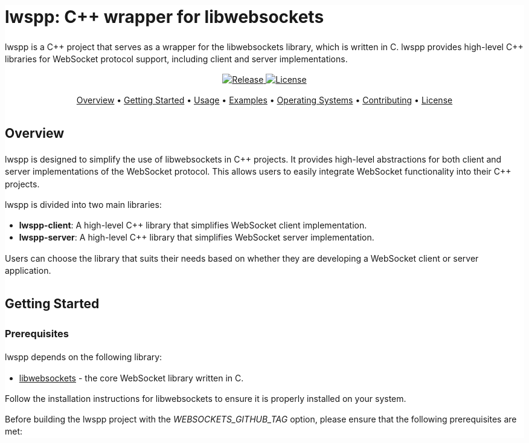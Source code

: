 # lwspp: C++ wrapper for libwebsockets

lwspp is a C++ project that serves as a wrapper for the libwebsockets library, which is written in C. lwspp provides high-level C++ libraries for WebSocket protocol support, including client and server implementations.

<p align="center">
  <a href='https://github.com/vlotoshko/lwspp/releases'>
    <img alt="Release" src="https://img.shields.io/github/v/release/vlotoshko/lwspp?label=version&style=for-the-badge">
  </a>  

  <a href="LICENSE">
    <img alt="License" src="https://img.shields.io/github/license/vlotoshko/lwspp?style=for-the-badge">
  </a>
</p>

<p align="center">
  <a href="#overview">Overview</a> •
  <a href="#getting-started">Getting Started</a> •
  <a href="#usage">Usage</a> •
  <a href="#examples">Examples</a> •
  <a href="#operating-systems">Operating Systems</a> •
  <a href="#contributing">Contributing</a> •
  <a href="#license">License</a>
</p>

## Overview

lwspp is designed to simplify the use of libwebsockets in C++ projects. It provides high-level abstractions for both client and server implementations of the WebSocket protocol. This allows users to easily integrate WebSocket functionality into their C++ projects.

lwspp is divided into two main libraries:

- **lwspp-client**: A high-level C++ library that simplifies WebSocket client implementation.
- **lwspp-server**: A high-level C++ library that simplifies WebSocket server implementation.

Users can choose the library that suits their needs based on whether they are developing a WebSocket client or server application.

## Getting Started

### Prerequisites

lwspp depends on the following library:

- [libwebsockets](https://libwebsockets.org/) - the core WebSocket library written in C.

Follow the installation instructions for libwebsockets to ensure it is properly installed on your system.

Before building the lwspp project with the _WEBSOCKETS_GITHUB_TAG_ option, please ensure that the following prerequisites are met:
